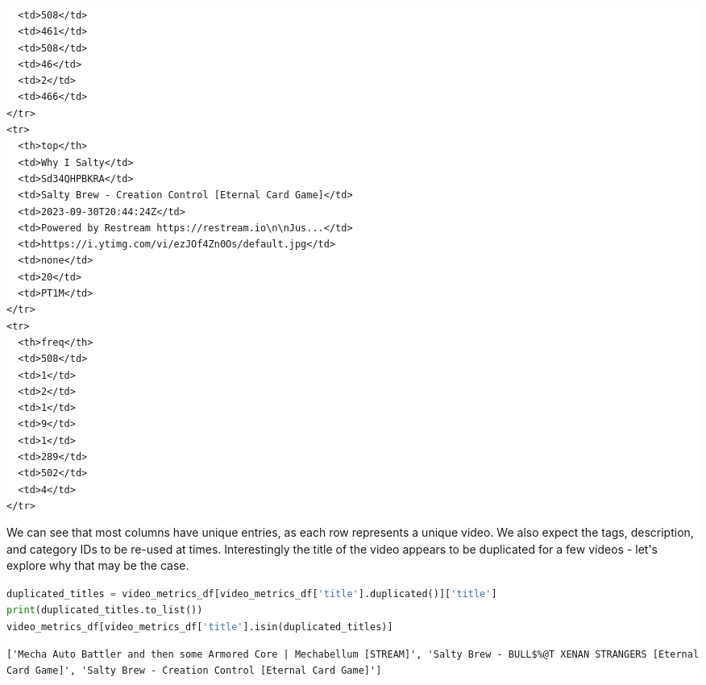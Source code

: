       <td>508</td>
      <td>461</td>
      <td>508</td>
      <td>46</td>
      <td>2</td>
      <td>466</td>
    </tr>
    <tr>
      <th>top</th>
      <td>Why I Salty</td>
      <td>Sd34QHPBKRA</td>
      <td>Salty Brew - Creation Control [Eternal Card Game]</td>
      <td>2023-09-30T20:44:24Z</td>
      <td>Powered by Restream https://restream.io\n\nJus...</td>
      <td>https://i.ytimg.com/vi/ezJOf4Zn0Os/default.jpg</td>
      <td>none</td>
      <td>20</td>
      <td>PT1M</td>
    </tr>
    <tr>
      <th>freq</th>
      <td>508</td>
      <td>1</td>
      <td>2</td>
      <td>1</td>
      <td>9</td>
      <td>1</td>
      <td>289</td>
      <td>502</td>
      <td>4</td>
    </tr>
  </tbody>
</table>
</div>



We can see that most columns have unique entries, as each row represents a unique video. We also expect the tags, description, and category IDs to be re-used at times. Interestingly the title of the video appears to be duplicated for a few videos - let's explore why that may be the case.


```python
duplicated_titles = video_metrics_df[video_metrics_df['title'].duplicated()]['title']
print(duplicated_titles.to_list())
video_metrics_df[video_metrics_df['title'].isin(duplicated_titles)]
```

    ['Mecha Auto Battler and then some Armored Core | Mechabellum [STREAM]', 'Salty Brew - BULL$%@T XENAN STRANGERS [Eternal Card Game]', 'Salty Brew - Creation Control [Eternal Card Game]']
    




<div>
<style scoped>
    .dataframe tbody tr th:only-of-type {
        vertical-align: middle;
    }
